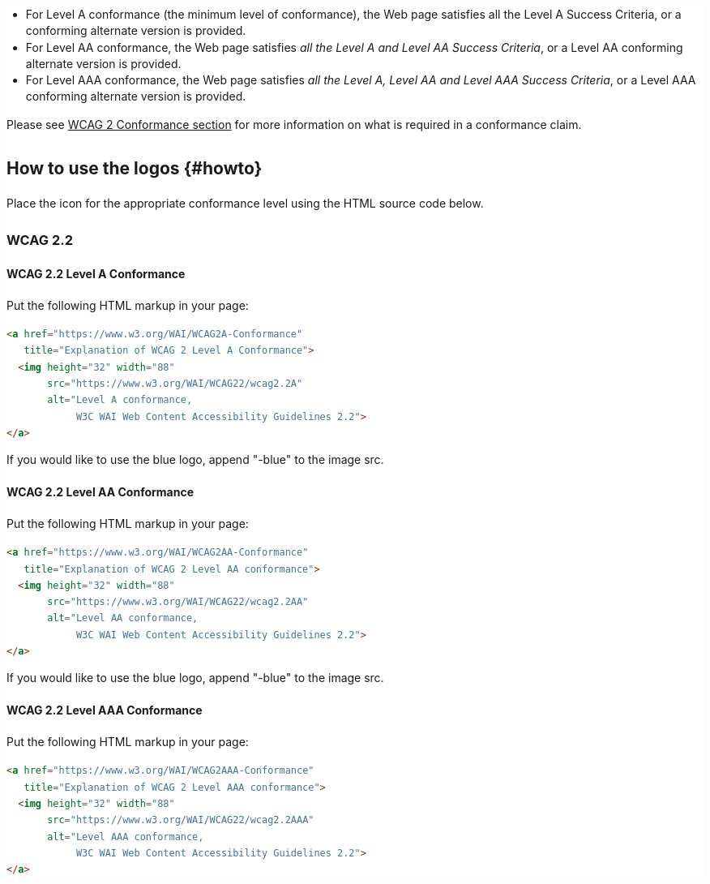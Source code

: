 * For Level A conformance (the minimum level of conformance), the Web page satisfies all the Level A Success Criteria, or a conforming alternate version is provided.
* For Level AA conformance, the Web page satisfies *all the Level A and Level AA Success Criteria*, or a Level AA conforming alternate version is provided.
* For Level AAA conformance, the Web page satisfies *all the Level A, Level AA and Level AAA Success Criteria*, or a Level AAA conforming alternate version is provided.

Please see [WCAG 2 Conformance section](https://www.w3.org/TR/WCAG/#conformance) for more information on what is required in a conformance claim.

## How to use the logos {#howto}

Place the icon for the appropriate conformance level using the HTML source code below.

### WCAG 2.2

#### WCAG 2.2 Level A Conformance

Put the following HTML markup in your page:

```html
<a href="https://www.w3.org/WAI/WCAG2A-Conformance"
   title="Explanation of WCAG 2 Level A Conformance">
  <img height="32" width="88"
       src="https://www.w3.org/WAI/WCAG22/wcag2.2A"
       alt="Level A conformance,
            W3C WAI Web Content Accessibility Guidelines 2.2">
</a>
```

If you would like to use the blue logo, append "-blue" to the image src.

#### WCAG 2.2 Level AA Conformance

Put the following HTML markup in your page:

```html
<a href="https://www.w3.org/WAI/WCAG2AA-Conformance"
   title="Explanation of WCAG 2 Level AA conformance">
  <img height="32" width="88"
       src="https://www.w3.org/WAI/WCAG22/wcag2.2AA"
       alt="Level AA conformance,
            W3C WAI Web Content Accessibility Guidelines 2.2">
</a>
```

If you would like to use the blue logo, append "-blue" to the image src.

#### WCAG 2.2 Level AAA Conformance

Put the following HTML markup in your page:

```html
<a href="https://www.w3.org/WAI/WCAG2AAA-Conformance"
   title="Explanation of WCAG 2 Level AAA conformance">
  <img height="32" width="88"
       src="https://www.w3.org/WAI/WCAG22/wcag2.2AAA"
       alt="Level AAA conformance,
            W3C WAI Web Content Accessibility Guidelines 2.2">
</a>
```
